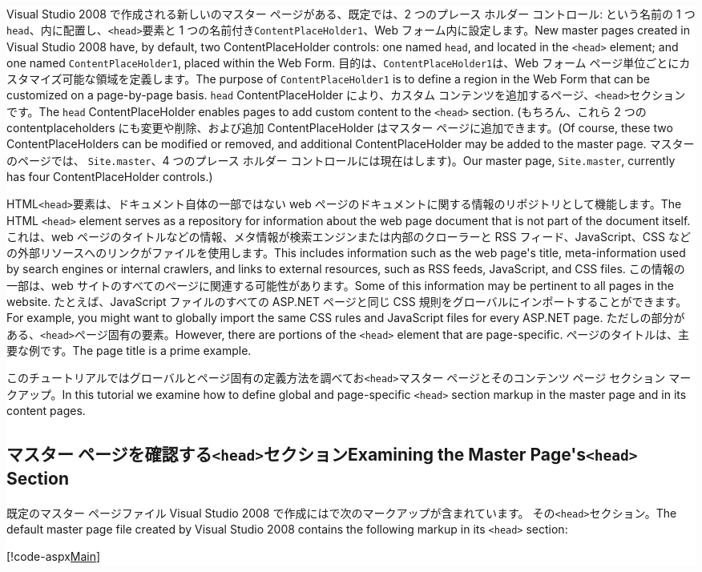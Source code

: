 <span data-ttu-id="e6188-108">Visual Studio 2008 で作成される新しいのマスター ページがある、既定では、2 つのプレース ホルダー コントロール: という名前の 1 つ`head`、内に配置し、`<head>`要素と 1 つの名前付き`ContentPlaceHolder1`、Web フォーム内に設定します。</span><span class="sxs-lookup"><span data-stu-id="e6188-108">New master pages created in Visual Studio 2008 have, by default, two ContentPlaceHolder controls: one named `head`, and located in the `<head>` element; and one named `ContentPlaceHolder1`, placed within the Web Form.</span></span> <span data-ttu-id="e6188-109">目的は、`ContentPlaceHolder1`は、Web フォーム ページ単位ごとにカスタマイズ可能な領域を定義します。</span><span class="sxs-lookup"><span data-stu-id="e6188-109">The purpose of `ContentPlaceHolder1` is to define a region in the Web Form that can be customized on a page-by-page basis.</span></span> <span data-ttu-id="e6188-110">`head` ContentPlaceHolder により、カスタム コンテンツを追加するページ、`<head>`セクションです。</span><span class="sxs-lookup"><span data-stu-id="e6188-110">The `head` ContentPlaceHolder enables pages to add custom content to the `<head>` section.</span></span> <span data-ttu-id="e6188-111">(もちろん、これら 2 つの contentplaceholders にも変更や削除、および追加 ContentPlaceHolder はマスター ページに追加できます。</span><span class="sxs-lookup"><span data-stu-id="e6188-111">(Of course, these two ContentPlaceHolders can be modified or removed, and additional ContentPlaceHolder may be added to the master page.</span></span> <span data-ttu-id="e6188-112">マスターのページでは、 `Site.master`、4 つのプレース ホルダー コントロールには現在はします)。</span><span class="sxs-lookup"><span data-stu-id="e6188-112">Our master page, `Site.master`, currently has four ContentPlaceHolder controls.)</span></span>

<span data-ttu-id="e6188-113">HTML`<head>`要素は、ドキュメント自体の一部ではない web ページのドキュメントに関する情報のリポジトリとして機能します。</span><span class="sxs-lookup"><span data-stu-id="e6188-113">The HTML `<head>` element serves as a repository for information about the web page document that is not part of the document itself.</span></span> <span data-ttu-id="e6188-114">これは、web ページのタイトルなどの情報、メタ情報が検索エンジンまたは内部のクローラーと RSS フィード、JavaScript、CSS などの外部リソースへのリンクがファイルを使用します。</span><span class="sxs-lookup"><span data-stu-id="e6188-114">This includes information such as the web page's title, meta-information used by search engines or internal crawlers, and links to external resources, such as RSS feeds, JavaScript, and CSS files.</span></span> <span data-ttu-id="e6188-115">この情報の一部は、web サイトのすべてのページに関連する可能性があります。</span><span class="sxs-lookup"><span data-stu-id="e6188-115">Some of this information may be pertinent to all pages in the website.</span></span> <span data-ttu-id="e6188-116">たとえば、JavaScript ファイルのすべての ASP.NET ページと同じ CSS 規則をグローバルにインポートすることができます。</span><span class="sxs-lookup"><span data-stu-id="e6188-116">For example, you might want to globally import the same CSS rules and JavaScript files for every ASP.NET page.</span></span> <span data-ttu-id="e6188-117">ただしの部分がある、`<head>`ページ固有の要素。</span><span class="sxs-lookup"><span data-stu-id="e6188-117">However, there are portions of the `<head>` element that are page-specific.</span></span> <span data-ttu-id="e6188-118">ページのタイトルは、主要な例です。</span><span class="sxs-lookup"><span data-stu-id="e6188-118">The page title is a prime example.</span></span>

<span data-ttu-id="e6188-119">このチュートリアルではグローバルとページ固有の定義方法を調べてお`<head>`マスター ページとそのコンテンツ ページ セクション マークアップ。</span><span class="sxs-lookup"><span data-stu-id="e6188-119">In this tutorial we examine how to define global and page-specific `<head>` section markup in the master page and in its content pages.</span></span>

## <a name="examining-the-master-pagesheadsection"></a><span data-ttu-id="e6188-120">マスター ページを確認する`<head>`セクション</span><span class="sxs-lookup"><span data-stu-id="e6188-120">Examining the Master Page's`<head>`Section</span></span>

<span data-ttu-id="e6188-121">既定のマスター ページファイル Visual Studio 2008 で作成にはで次のマークアップが含まれています。 その`<head>`セクション。</span><span class="sxs-lookup"><span data-stu-id="e6188-121">The default master page file created by Visual Studio 2008 contains the following markup in its `<head>` section:</span></span>


[!code-aspx[Main](specifying-the-title-meta-tags-and-other-html-headers-in-the-master-page-vb/samples/sample1.aspx)]
